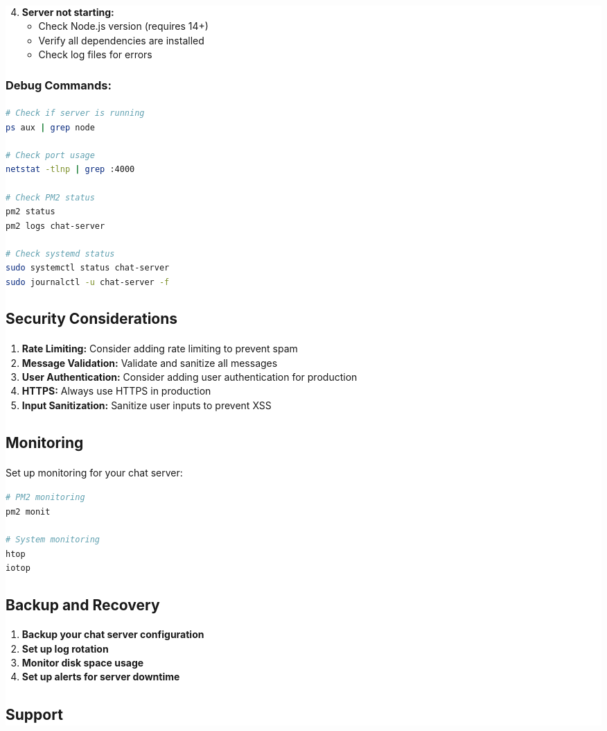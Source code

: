 4. **Server not starting:**
   - Check Node.js version (requires 14+)
   - Verify all dependencies are installed
   - Check log files for errors

### Debug Commands:

```bash
# Check if server is running
ps aux | grep node

# Check port usage
netstat -tlnp | grep :4000

# Check PM2 status
pm2 status
pm2 logs chat-server

# Check systemd status
sudo systemctl status chat-server
sudo journalctl -u chat-server -f
```

## Security Considerations

1. **Rate Limiting:** Consider adding rate limiting to prevent spam
2. **Message Validation:** Validate and sanitize all messages
3. **User Authentication:** Consider adding user authentication for production
4. **HTTPS:** Always use HTTPS in production
5. **Input Sanitization:** Sanitize user inputs to prevent XSS

## Monitoring

Set up monitoring for your chat server:

```bash
# PM2 monitoring
pm2 monit

# System monitoring
htop
iotop
```

## Backup and Recovery

1. **Backup your chat server configuration**
2. **Set up log rotation**
3. **Monitor disk space usage**
4. **Set up alerts for server downtime**

## Support
